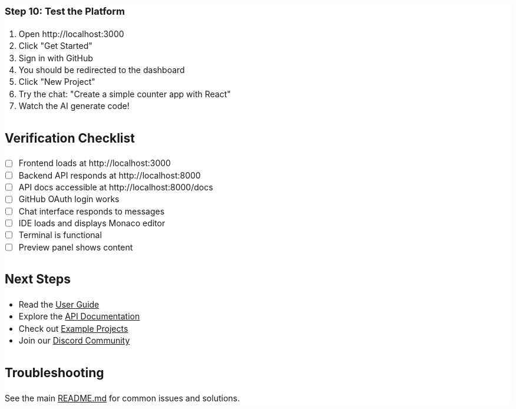 ### Step 10: Test the Platform

1. Open http://localhost:3000
2. Click "Get Started"
3. Sign in with GitHub
4. You should be redirected to the dashboard
5. Click "New Project"
6. Try the chat: "Create a simple counter app with React"
7. Watch the AI generate code!

## Verification Checklist

- [ ] Frontend loads at http://localhost:3000
- [ ] Backend API responds at http://localhost:8000
- [ ] API docs accessible at http://localhost:8000/docs
- [ ] GitHub OAuth login works
- [ ] Chat interface responds to messages
- [ ] IDE loads and displays Monaco editor
- [ ] Terminal is functional
- [ ] Preview panel shows content

## Next Steps

- Read the [User Guide](./USER_GUIDE.md)
- Explore the [API Documentation](http://localhost:8000/docs)
- Check out [Example Projects](./EXAMPLES.md)
- Join our [Discord Community](https://discord.gg/aidevplatform)

## Troubleshooting

See the main [README.md](../README.md#troubleshooting) for common issues and solutions.
